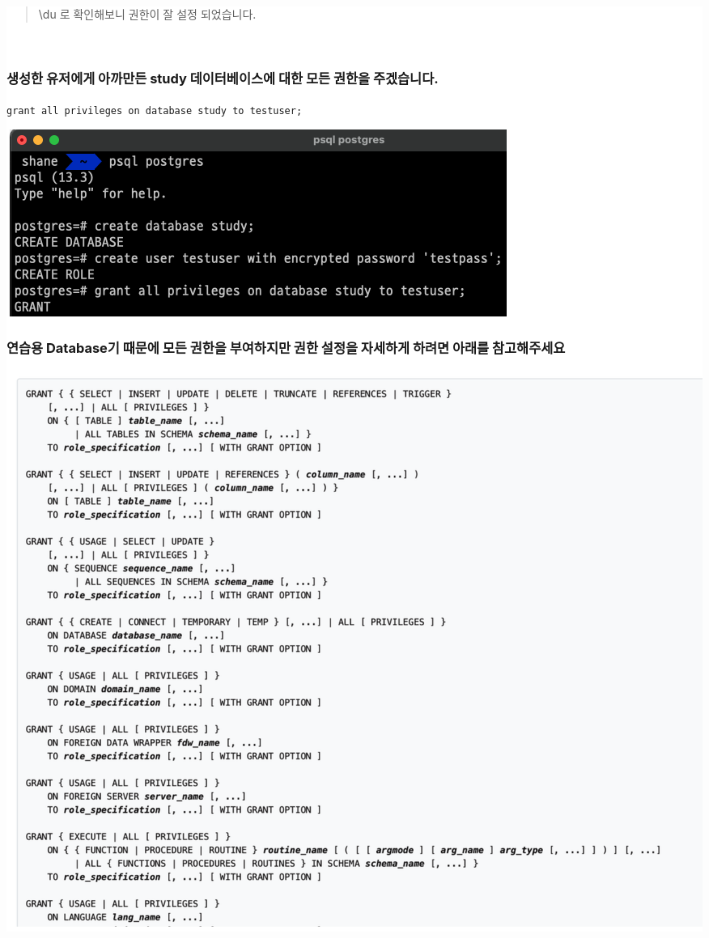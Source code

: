 > \du 로 확인해보니 권한이 잘 설정 되었습니다.

​	

### 생성한 유저에게 아까만든 study 데이터베이스에 대한 모든 권한을 주겠습니다.

```bas
grant all privileges on database study to testuser;
```

​	![image-20210804115213814](https://github.com/Shane-Park/markdownBlog/raw/master/database/postgresql/macpostgresql.assets/image-20210804115213814.png)



### 연습용 Database기 때문에 모든 권한을 부여하지만 권한 설정을 자세하게 하려면 아래를 참고해주세요

![image-20210804114911171](https://github.com/Shane-Park/markdownBlog/raw/master/database/postgresql/macpostgresql.assets/image-20210804114911171.png)
